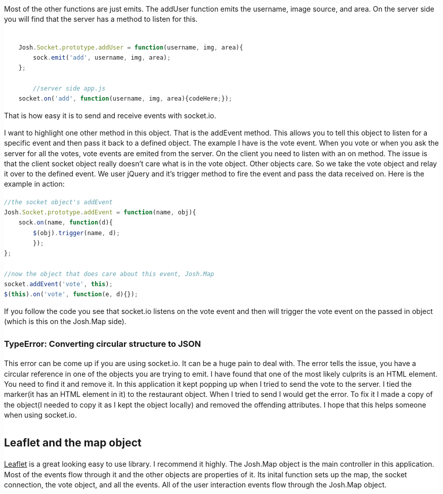 Most of the other functions are just emits. The addUser function emits the username, image source, and area. On the server side you will find that the server has a method to listen for this.

```js

	Josh.Socket.prototype.addUser = function(username, img, area){
		sock.emit('add', username, img, area);
	};

        //server side app.js
	socket.on('add', function(username, img, area){codeHere;});
```

That is how easy it is to send and receive events with socket.io.

I want to highlight one other method in this object. That is the addEvent method. This allows you to tell this object to listen for a specific event and then pass it back to a defined object. The example I have is the vote event. When you vote or when you ask the server for all the votes, vote events are emited from the server. On the client you need to listen with an on method. The issue is that the client socket object really doesn’t care what is in the vote object. Other objects care. So we take the vote object and relay it over to the defined event. We user jQuery and it’s trigger method to fire the event and pass the data received on. Here is the example in action:

```js
//the socket object's addEvent
Josh.Socket.prototype.addEvent = function(name, obj){
	sock.on(name, function(d){ 
		$(obj).trigger(name, d);
		});
};

//now the object that does care about this event, Josh.Map
socket.addEvent('vote', this);
$(this).on('vote', function(e, d){});
```

If you follow the code you see that socket.io listens on the vote event and then will trigger the vote event on the passed in object (which is this on the Josh.Map side).

### TypeError: Converting circular structure to JSON

This error can be come up if you are using socket.io. It can be a huge pain to deal with. The error tells the issue, you have a circular reference in one of the objects you are trying to emit. I have found that one of the most likely culprits is an HTML element. You need to find it and remove it. In this application it kept popping up when I tried to send the vote to the server. I tied the marker(it has an HTML element in it) to the restaurant object. When I tried to send I would get the error. To fix it I made a copy of the object(I needed to copy it as I kept the object locally) and removed the offending attributes. I hope that this helps someone when using socket.io.

## Leaflet and the map object

[Leaflet](http://leaflet.cloudmade.com/) is a great looking easy to use library. I recommend it highly. The Josh.Map object is the main controller in this application. Most of the events flow through it and the other objects are properties of it. Its inital function sets up the map, the socket connection, the vote object, and all the events. All of the user interaction events flow through the Josh.Map object.
